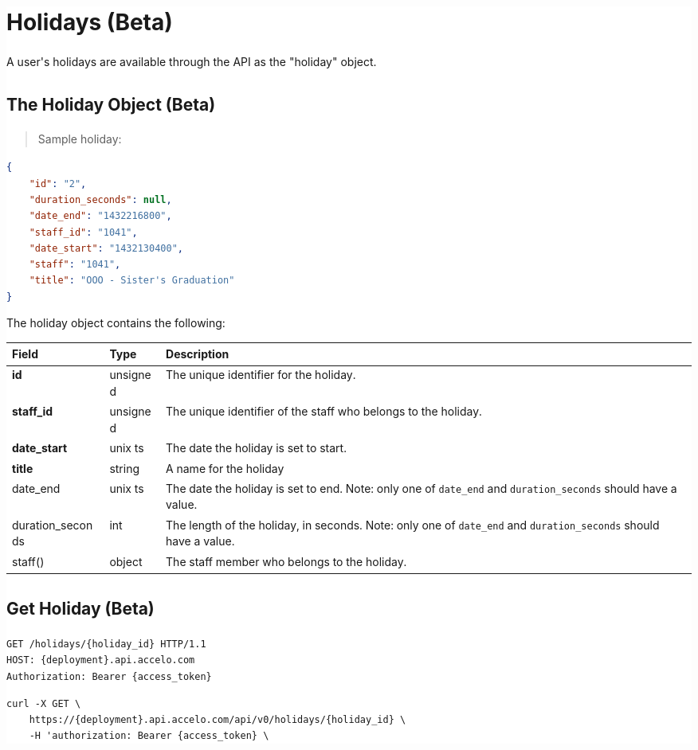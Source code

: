 # Holidays (Beta)
A user's holidays are available through the API as the "holiday" object. 

## The Holiday Object (Beta)
> Sample holiday:

```json
{
	"id": "2",
	"duration_seconds": null,
	"date_end": "1432216800",
	"staff_id": "1041",
	"date_start": "1432130400",
	"staff": "1041",
	"title": "OOO - Sister's Graduation"
}
```

The holiday object contains the following:

| Field | Type | Description |
|:-|:-|:-|
| **id** | unsigned | The unique identifier for the holiday. |
| **staff_id** | unsigned | The unique identifier of the staff who belongs to the holiday. |
| **date_start** | unix ts | The date the holiday is set to start. |
| **title** | string | A name for the holiday |
| date_end | unix ts | The date the holiday is set to end. Note: only one of `date_end` and `duration_seconds` should have a value. |
| duration_seconds | int | The length of the holiday, in seconds. Note: only one of `date_end` and `duration_seconds` should have a value. |
| staff() | object | The staff member who belongs to the holiday. |






## Get Holiday (Beta)

```http
GET /holidays/{holiday_id} HTTP/1.1
HOST: {deployment}.api.accelo.com
Authorization: Bearer {access_token}
```

```shell
curl -X GET \
	https://{deployment}.api.accelo.com/api/v0/holidays/{holiday_id} \
	-H 'authorization: Bearer {access_token} \
```

